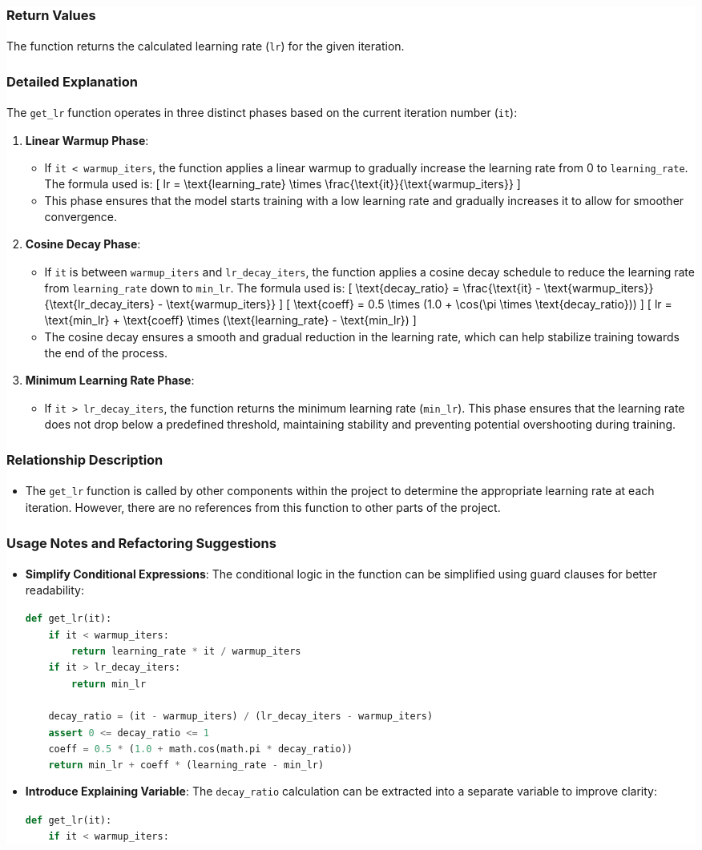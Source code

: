### Return Values

The function returns the calculated learning rate (`lr`) for the given iteration.

### Detailed Explanation

The `get_lr` function operates in three distinct phases based on the current iteration number (`it`):

1. **Linear Warmup Phase**:
   - If `it < warmup_iters`, the function applies a linear warmup to gradually increase the learning rate from 0 to `learning_rate`. The formula used is:
     \[
     lr = \text{learning\_rate} \times \frac{\text{it}}{\text{warmup\_iters}}
     \]
   - This phase ensures that the model starts training with a low learning rate and gradually increases it to allow for smoother convergence.

2. **Cosine Decay Phase**:
   - If `it` is between `warmup_iters` and `lr_decay_iters`, the function applies a cosine decay schedule to reduce the learning rate from `learning_rate` down to `min_lr`. The formula used is:
     \[
     \text{decay\_ratio} = \frac{\text{it} - \text{warmup\_iters}}{\text{lr\_decay\_iters} - \text{warmup\_iters}}
     \]
     \[
     \text{coeff} = 0.5 \times (1.0 + \cos(\pi \times \text{decay\_ratio}))
     \]
     \[
     lr = \text{min\_lr} + \text{coeff} \times (\text{learning\_rate} - \text{min\_lr})
     \]
   - The cosine decay ensures a smooth and gradual reduction in the learning rate, which can help stabilize training towards the end of the process.

3. **Minimum Learning Rate Phase**:
   - If `it > lr_decay_iters`, the function returns the minimum learning rate (`min_lr`). This phase ensures that the learning rate does not drop below a predefined threshold, maintaining stability and preventing potential overshooting during training.

### Relationship Description

- The `get_lr` function is called by other components within the project to determine the appropriate learning rate at each iteration. However, there are no references from this function to other parts of the project.

### Usage Notes and Refactoring Suggestions

- **Simplify Conditional Expressions**: The conditional logic in the function can be simplified using guard clauses for better readability:
  ```python
  def get_lr(it):
      if it < warmup_iters:
          return learning_rate * it / warmup_iters
      if it > lr_decay_iters:
          return min_lr
      
      decay_ratio = (it - warmup_iters) / (lr_decay_iters - warmup_iters)
      assert 0 <= decay_ratio <= 1
      coeff = 0.5 * (1.0 + math.cos(math.pi * decay_ratio))
      return min_lr + coeff * (learning_rate - min_lr)
  ```
- **Introduce Explaining Variable**: The `decay_ratio` calculation can be extracted into a separate variable to improve clarity:
  ```python
  def get_lr(it):
      if it < warmup_iters:
  ```